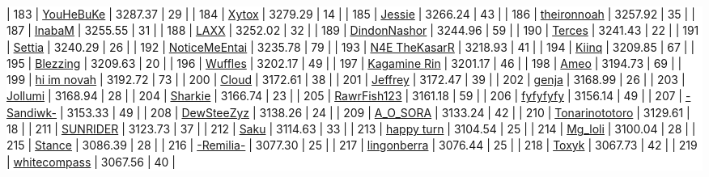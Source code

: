 | 183 | [YouHeBuKe](https://osu.ppy.sh/u/2118712) | 3287.37 | 29 |
| 184 | [Xytox](https://osu.ppy.sh/u/2229274) | 3279.29 | 14 |
| 185 | [Jessie](https://osu.ppy.sh/u/2973096) | 3266.24 | 43 |
| 186 | [theironnoah](https://osu.ppy.sh/u/2233881) | 3257.92 | 35 |
| 187 | [InabaM](https://osu.ppy.sh/u/2671873) | 3255.55 | 31 |
| 188 | [LAXX](https://osu.ppy.sh/u/4611856) | 3252.02 | 32 |
| 189 | [DindonNashor](https://osu.ppy.sh/u/4369540) | 3244.96 | 59 |
| 190 | [Terces](https://osu.ppy.sh/u/3148418) | 3241.43 | 22 |
| 191 | [Settia](https://osu.ppy.sh/u/2445897) | 3240.29 | 26 |
| 192 | [NoticeMeEntai](https://osu.ppy.sh/u/5836555) | 3235.78 | 79 |
| 193 | [N4E TheKasarR](https://osu.ppy.sh/u/2789924) | 3218.93 | 41 |
| 194 | [Kiinq](https://osu.ppy.sh/u/4422679) | 3209.85 | 67 |
| 195 | [Blezzing](https://osu.ppy.sh/u/4695713) | 3209.63 | 20 |
| 196 | [Wuffles](https://osu.ppy.sh/u/2971858) | 3202.17 | 49 |
| 197 | [Kagamine Rin](https://osu.ppy.sh/u/903351) | 3201.17 | 46 |
| 198 | [Ameo](https://osu.ppy.sh/u/4093752) | 3194.73 | 69 |
| 199 | [hi im novah](https://osu.ppy.sh/u/2066443) | 3192.72 | 73 |
| 200 | [Cloud](https://osu.ppy.sh/u/2917627) | 3172.61 | 38 |
| 201 | [Jeffrey](https://osu.ppy.sh/u/4777134) | 3172.47 | 39 |
| 202 | [genja](https://osu.ppy.sh/u/1926966) | 3168.99 | 26 |
| 203 | [Jollumi](https://osu.ppy.sh/u/3059625) | 3168.94 | 28 |
| 204 | [Sharkie](https://osu.ppy.sh/u/4349223) | 3166.74 | 23 |
| 205 | [RawrFish123](https://osu.ppy.sh/u/2480224) | 3161.18 | 59 |
| 206 | [fyfyfyfy](https://osu.ppy.sh/u/4099001) | 3156.14 | 49 |
| 207 | [-Sandiwk-](https://osu.ppy.sh/u/1672822) | 3153.33 | 49 |
| 208 | [DewSteeZyz](https://osu.ppy.sh/u/2571194) | 3138.26 | 24 |
| 209 | [A_O_SORA](https://osu.ppy.sh/u/1637924) | 3133.24 | 42 |
| 210 | [Tonarinototoro](https://osu.ppy.sh/u/2678812) | 3129.61 | 18 |
| 211 | [SUNRIDER](https://osu.ppy.sh/u/4108537) | 3123.73 | 37 |
| 212 | [Saku](https://osu.ppy.sh/u/3135894) | 3114.63 | 33 |
| 213 | [happy turn](https://osu.ppy.sh/u/1265636) | 3104.54 | 25 |
| 214 | [Mg_loli](https://osu.ppy.sh/u/1161058) | 3100.04 | 28 |
| 215 | [Stance](https://osu.ppy.sh/u/3230354) | 3086.39 | 28 |
| 216 | [-Remilia-](https://osu.ppy.sh/u/2513995) | 3077.30 | 25 |
| 217 | [lingonberra](https://osu.ppy.sh/u/1659008) | 3076.44 | 25 |
| 218 | [Toxyk](https://osu.ppy.sh/u/2033185) | 3067.73 | 42 |
| 219 | [whitecompass](https://osu.ppy.sh/u/3815165) | 3067.56 | 40 |